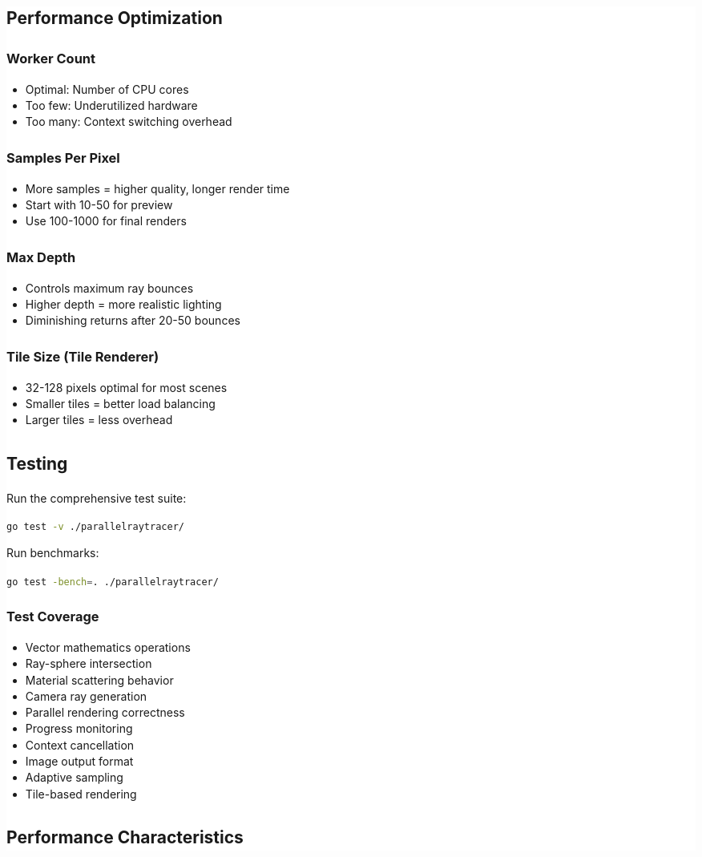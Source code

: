## Performance Optimization

### Worker Count
- Optimal: Number of CPU cores
- Too few: Underutilized hardware
- Too many: Context switching overhead

### Samples Per Pixel
- More samples = higher quality, longer render time
- Start with 10-50 for preview
- Use 100-1000 for final renders

### Max Depth
- Controls maximum ray bounces
- Higher depth = more realistic lighting
- Diminishing returns after 20-50 bounces

### Tile Size (Tile Renderer)
- 32-128 pixels optimal for most scenes
- Smaller tiles = better load balancing
- Larger tiles = less overhead

## Testing

Run the comprehensive test suite:

```bash
go test -v ./parallelraytracer/
```

Run benchmarks:

```bash
go test -bench=. ./parallelraytracer/
```

### Test Coverage

- Vector mathematics operations
- Ray-sphere intersection
- Material scattering behavior
- Camera ray generation
- Parallel rendering correctness
- Progress monitoring
- Context cancellation
- Image output format
- Adaptive sampling
- Tile-based rendering

## Performance Characteristics
